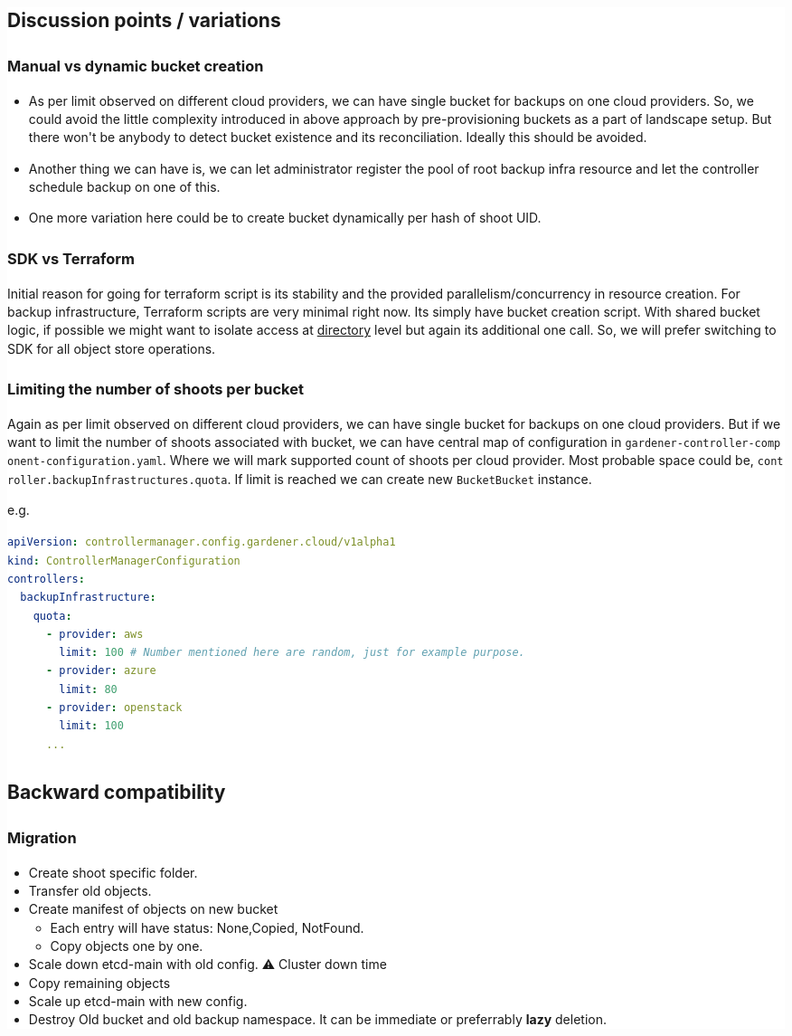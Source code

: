 ## Discussion points / variations
### Manual vs dynamic bucket creation
- As per limit observed on different cloud providers, we can have single bucket for backups on one cloud providers. So, we could avoid the little complexity introduced in above approach by pre-provisioning buckets as a part of landscape setup. But there won't be anybody to detect bucket existence and its reconciliation. Ideally this should be avoided.

- Another thing we can have is, we can let administrator register the pool of root backup infra resource and let the controller schedule backup on one of this.

- One more variation here could be to create bucket dynamically per hash of shoot UID.


### SDK vs Terraform
Initial reason for going for terraform script is its stability and the provided parallelism/concurrency in resource creation. For backup infrastructure, Terraform scripts are very minimal right now. Its simply have bucket creation script. With shared bucket logic, if possible we might want to isolate access at [directory](#terminology) level but again its additional one call. So, we will prefer switching to SDK for all object store operations.

### Limiting the number of shoots per bucket
Again as per limit observed on different cloud providers, we can have single bucket for backups on one cloud providers. But if we want to limit the number of shoots associated with bucket, we can have central map of configuration in `gardener-controller-component-configuration.yaml`.
Where we will mark supported count of shoots per cloud provider. Most probable space could be,
`controller.backupInfrastructures.quota`. If limit is reached we can create new `BucketBucket` instance.

e.g.
```yaml
apiVersion: controllermanager.config.gardener.cloud/v1alpha1
kind: ControllerManagerConfiguration
controllers:
  backupInfrastructure:
    quota:
      - provider: aws
        limit: 100 # Number mentioned here are random, just for example purpose.
      - provider: azure
        limit: 80
      - provider: openstack
        limit: 100
      ...
```

## Backward compatibility
### Migration
- Create shoot specific folder.
- Transfer old objects.
- Create manifest of objects on new bucket
    - Each entry will have status: None,Copied, NotFound.
    - Copy objects one by one.
- Scale down etcd-main with old config. :warning: Cluster down time
- Copy remaining objects
- Scale up etcd-main with new config.
- Destroy Old bucket and old backup namespace. It can be immediate or preferrably __lazy__ deletion.
